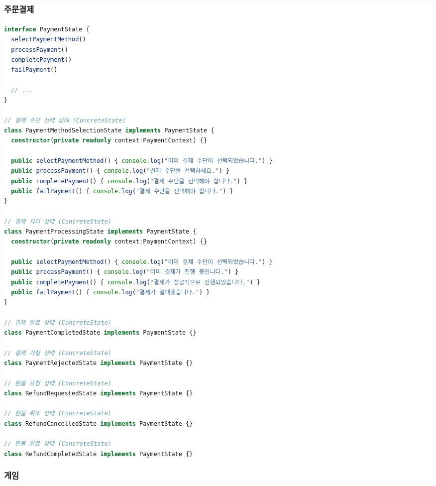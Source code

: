 
### 주문결제

```typescript
interface PaymentState {
  selectPaymentMethod()
  processPayment()
  completePayment()
  failPayment()

  // ...
}

// 결제 수단 선택 상태 (ConcreteState)
class PaymentMethodSelectionState implements PaymentState {
  constructor(private readonly context:PaymentContext) {}

  public selectPaymentMethod() { console.log("이미 결제 수단이 선택되었습니다.") }
  public processPayment() { console.log("결제 수단을 선택하세요.") }
  public completePayment() { console.log("결제 수단을 선택해야 합니다.") }
  public failPayment() { console.log("결제 수단을 선택해야 합니다.") }
}

// 결제 처리 상태 (ConcreteState)
class PaymentProcessingState implements PaymentState {
  constructor(private readonly context:PaymentContext) {}

  public selectPaymentMethod() { console.log("이미 결제 수단이 선택되었습니다.") }
  public processPayment() { console.log("이미 결제가 진행 중입니다.") }
  public completePayment() { console.log("결제가 성공적으로 진행되었습니다.") }
  public failPayment() { console.log("결제가 실패했습니다.") }
}

// 결제 완료 상태 (ConcreteState)
class PaymentCompletedState implements PaymentState {}

// 결제 거절 상태 (ConcreteState)
class PaymentRejectedState implements PaymentState {}

// 환불 요청 상태 (ConcreteState)
class RefundRequestedState implements PaymentState {}

// 환불 취소 상태 (ConcreteState)
class RefundCancelledState implements PaymentState {}

// 환불 완료 상태 (ConcreteState)
class RefundCompletedState implements PaymentState {}
```


### 게임
